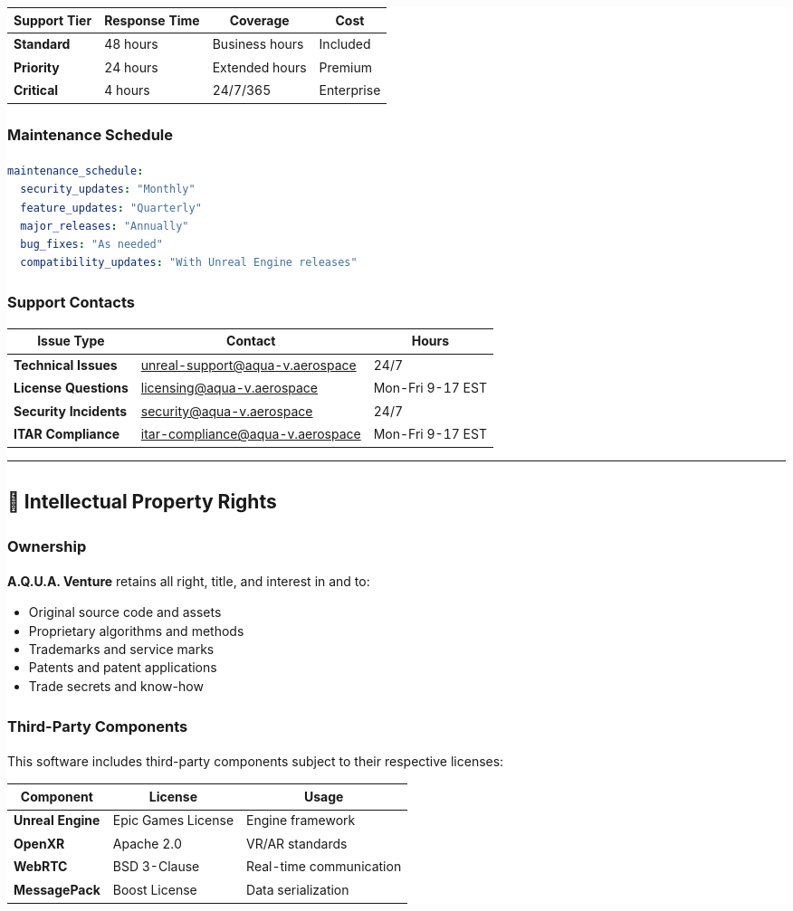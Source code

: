 | Support Tier | Response Time | Coverage | Cost |
|--------------|---------------|----------|------|
| **Standard** | 48 hours | Business hours | Included |
| **Priority** | 24 hours | Extended hours | Premium |
| **Critical** | 4 hours | 24/7/365 | Enterprise |

### **Maintenance Schedule**

```yaml
maintenance_schedule:
  security_updates: "Monthly"
  feature_updates: "Quarterly"
  major_releases: "Annually"
  bug_fixes: "As needed"
  compatibility_updates: "With Unreal Engine releases"
```

### **Support Contacts**

| Issue Type | Contact | Hours |
|------------|---------|-------|
| **Technical Issues** | unreal-support@aqua-v.aerospace | 24/7 |
| **License Questions** | licensing@aqua-v.aerospace | Mon-Fri 9-17 EST |
| **Security Incidents** | security@aqua-v.aerospace | 24/7 |
| **ITAR Compliance** | itar-compliance@aqua-v.aerospace | Mon-Fri 9-17 EST |

---

## 📝 Intellectual Property Rights

### **Ownership**

**A.Q.U.A. Venture** retains all right, title, and interest in and to:
- Original source code and assets
- Proprietary algorithms and methods
- Trademarks and service marks
- Patents and patent applications
- Trade secrets and know-how

### **Third-Party Components**

This software includes third-party components subject to their respective licenses:

| Component | License | Usage |
|-----------|---------|-------|
| **Unreal Engine** | Epic Games License | Engine framework |
| **OpenXR** | Apache 2.0 | VR/AR standards |
| **WebRTC** | BSD 3-Clause | Real-time communication |
| **MessagePack** | Boost License | Data serialization |
